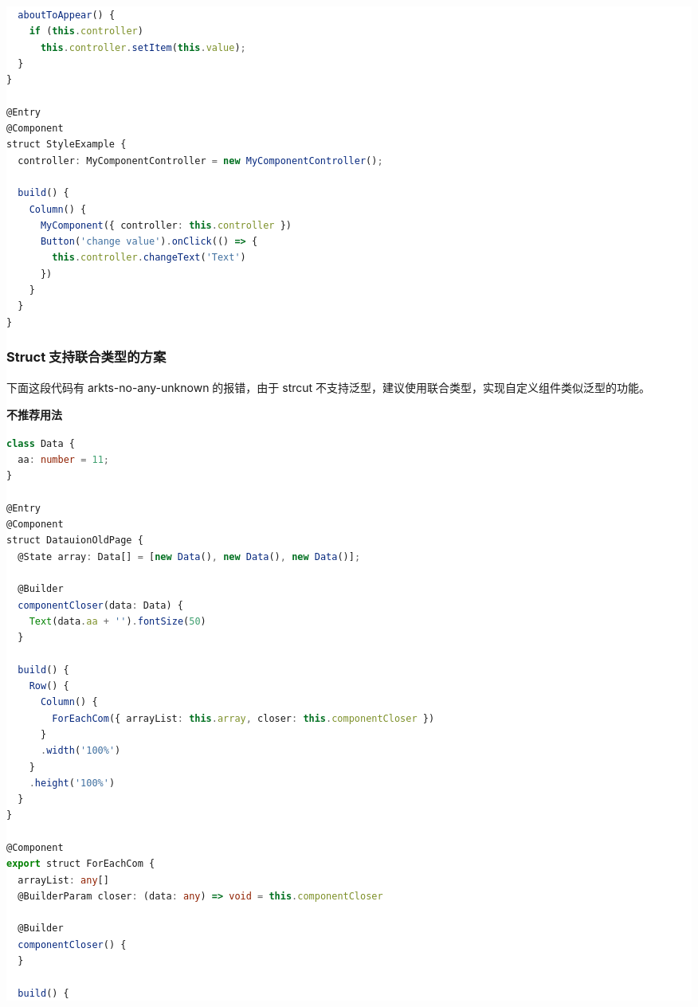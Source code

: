 ```ts
  aboutToAppear() {
    if (this.controller)
      this.controller.setItem(this.value);
  }
}

@Entry
@Component
struct StyleExample {
  controller: MyComponentController = new MyComponentController();

  build() {
    Column() {
      MyComponent({ controller: this.controller })
      Button('change value').onClick(() => {
        this.controller.changeText('Text')
      })
    }
  }
}
```

### Struct 支持联合类型的方案

下面这段代码有 arkts-no-any-unknown 的报错，由于 strcut 不支持泛型，建议使用联合类型，实现自定义组件类似泛型的功能。

**不推荐用法**

```ts
class Data {
  aa: number = 11;
}

@Entry
@Component
struct DatauionOldPage {
  @State array: Data[] = [new Data(), new Data(), new Data()];

  @Builder
  componentCloser(data: Data) {
    Text(data.aa + '').fontSize(50)
  }

  build() {
    Row() {
      Column() {
        ForEachCom({ arrayList: this.array, closer: this.componentCloser })
      }
      .width('100%')
    }
    .height('100%')
  }
}

@Component
export struct ForEachCom {
  arrayList: any[]
  @BuilderParam closer: (data: any) => void = this.componentCloser

  @Builder
  componentCloser() {
  }

  build() {
```

  [name: string]: string
  [Property in keyof C]: string